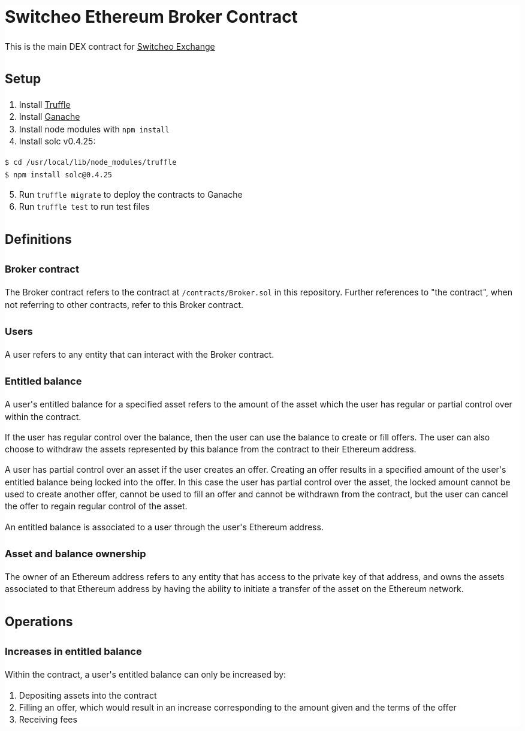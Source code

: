 # Switcheo Ethereum Broker Contract

This is the main DEX contract for [Switcheo Exchange](https://switcheo.exchange)

## Setup

1. Install [Truffle](https://github.com/trufflesuite/truffle)
2. Install [Ganache](https://truffleframework.com/ganache)
3. Install node modules with `npm install`
4. Install solc v0.4.25:
```
$ cd /usr/local/lib/node_modules/truffle
$ npm install solc@0.4.25
```
5. Run `truffle migrate` to deploy the contracts to Ganache
6. Run `truffle test` to run test files

## Definitions
### Broker contract
The Broker contract refers to the contract at `/contracts/Broker.sol` in this repository. Further references to "the contract", when not referring to other contracts, refer to this Broker contract.

### Users
A user refers to any entity that can interact with the Broker contract.

### Entitled balance
A user's entitled balance for a specified asset refers to the amount of the asset which the user has regular or partial control over within the contract.

If the user has regular control over the balance, then the user can use the balance to create or fill offers. The user can also choose to withdraw the assets represented by this balance from the contract to their Ethereum address.

A user has partial control over an asset if the user creates an offer. Creating an offer results in a specified amount of the user's entitled balance being locked into the offer. In this case the user has partial control over the asset, the locked amount cannot be used to create another offer, cannot be used to fill an offer and cannot be withdrawn from the contract, but the user can cancel the offer to regain regular control of the asset.

An entitled balance is associated to a user through the user's Ethereum address.

### Asset and balance ownership
The owner of an Ethereum address refers to any entity that has access to the private key of that address, and owns the assets associated to that Ethereum address by having the ability to initiate a transfer of the asset on the Ethereum network.

## Operations
### Increases in entitled balance
Within the contract, a user's entitled balance can only be increased by:
1. Depositing assets into the contract
2. Filling an offer, which would result in an increase corresponding to the amount given and the terms of the offer
3. Receiving fees
